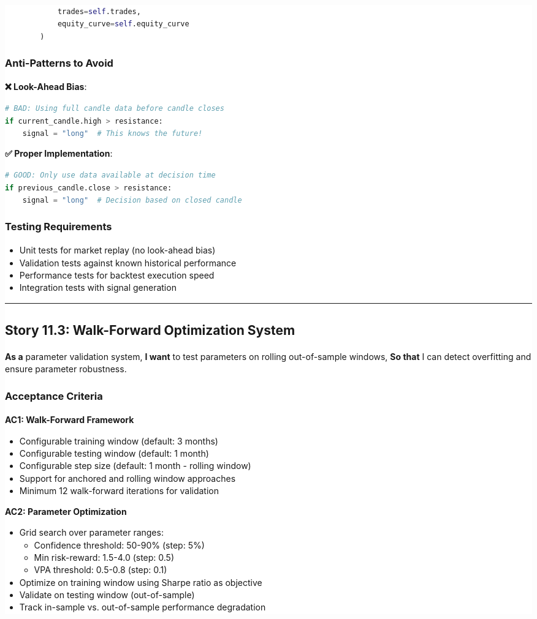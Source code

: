 ```python
            trades=self.trades,
            equity_curve=self.equity_curve
        )
```

### Anti-Patterns to Avoid

**❌ Look-Ahead Bias**:
```python
# BAD: Using full candle data before candle closes
if current_candle.high > resistance:
    signal = "long"  # This knows the future!
```

**✅ Proper Implementation**:
```python
# GOOD: Only use data available at decision time
if previous_candle.close > resistance:
    signal = "long"  # Decision based on closed candle
```

### Testing Requirements

- Unit tests for market replay (no look-ahead bias)
- Validation tests against known historical performance
- Performance tests for backtest execution speed
- Integration tests with signal generation

---

## Story 11.3: Walk-Forward Optimization System

**As a** parameter validation system,
**I want** to test parameters on rolling out-of-sample windows,
**So that** I can detect overfitting and ensure parameter robustness.

### Acceptance Criteria

**AC1: Walk-Forward Framework**
- Configurable training window (default: 3 months)
- Configurable testing window (default: 1 month)
- Configurable step size (default: 1 month - rolling window)
- Support for anchored and rolling window approaches
- Minimum 12 walk-forward iterations for validation

**AC2: Parameter Optimization**
- Grid search over parameter ranges:
  - Confidence threshold: 50-90% (step: 5%)
  - Min risk-reward: 1.5-4.0 (step: 0.5)
  - VPA threshold: 0.5-0.8 (step: 0.1)
- Optimize on training window using Sharpe ratio as objective
- Validate on testing window (out-of-sample)
- Track in-sample vs. out-of-sample performance degradation
